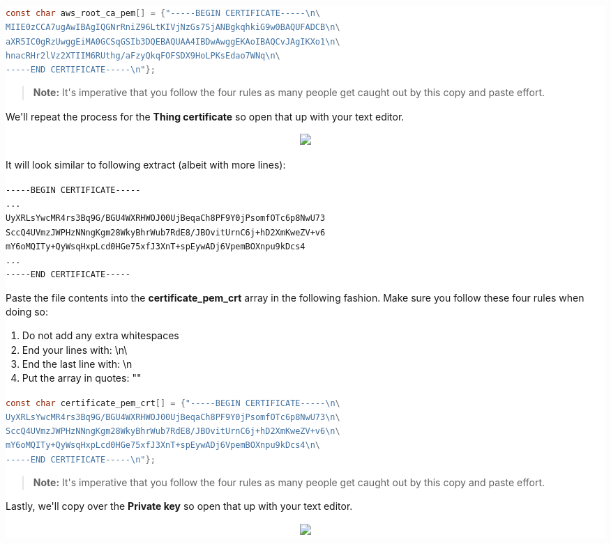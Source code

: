 ```c
const char aws_root_ca_pem[] = {"-----BEGIN CERTIFICATE-----\n\
MIIE0zCCA7ugAwIBAgIQGNrRniZ96LtKIVjNzGs7SjANBgkqhkiG9w0BAQUFADCB\n\
aXR5IC0gRzUwggEiMA0GCSqGSIb3DQEBAQUAA4IBDwAwggEKAoIBAQCvJAgIKXo1\n\
hnacRHr2lVz2XTIIM6RUthg/aFzyQkqFOFSDX9HoLPKsEdao7WNq\n\
-----END CERTIFICATE-----\n"};

```

>**Note:** It's imperative that you follow the four rules as many people get caught out by this copy and paste effort.

We'll repeat the process for the **Thing certificate** so open that up with your text editor.

<p align="center"> 
<img src="images/cert_cert.png" width="85%">
</p>

It will look similar to following extract (albeit with more lines):

```text
-----BEGIN CERTIFICATE-----
...
UyXRLsYwcMR4rs3Bq9G/BGU4WXRHWOJ00UjBeqaCh8PF9Y0jPsomfOTc6p8NwU73
SccQ4UVmzJWPHzNNngKgm28WkyBhrWub7RdE8/JBOvitUrnC6j+hD2XmKweZV+v6
mY6oMQITy+QyWsqHxpLcd0HGe75xfJ3XnT+spEywADj6VpemBOXnpu9kDcs4
...
-----END CERTIFICATE-----
```

Paste the file contents into the **certificate_pem_crt** array in the following fashion.  Make sure you follow these four rules when doing so:

1. Do not add any extra whitespaces 
2. End your lines with: \n\
3. End the last line with: \n
4. Put the array in quotes: ""

```c
const char certificate_pem_crt[] = {"-----BEGIN CERTIFICATE-----\n\
UyXRLsYwcMR4rs3Bq9G/BGU4WXRHWOJ00UjBeqaCh8PF9Y0jPsomfOTc6p8NwU73\n\
SccQ4UVmzJWPHzNNngKgm28WkyBhrWub7RdE8/JBOvitUrnC6j+hD2XmKweZV+v6\n\
mY6oMQITy+QyWsqHxpLcd0HGe75xfJ3XnT+spEywADj6VpemBOXnpu9kDcs4\n\
-----END CERTIFICATE-----\n"};

```

>**Note:** It's imperative that you follow the four rules as many people get caught out by this copy and paste effort.

Lastly, we'll copy over the **Private key** so open that up with your text editor.

<p align="center"> 
<img src="images/priv_cert.png" width="85%">
</p>
